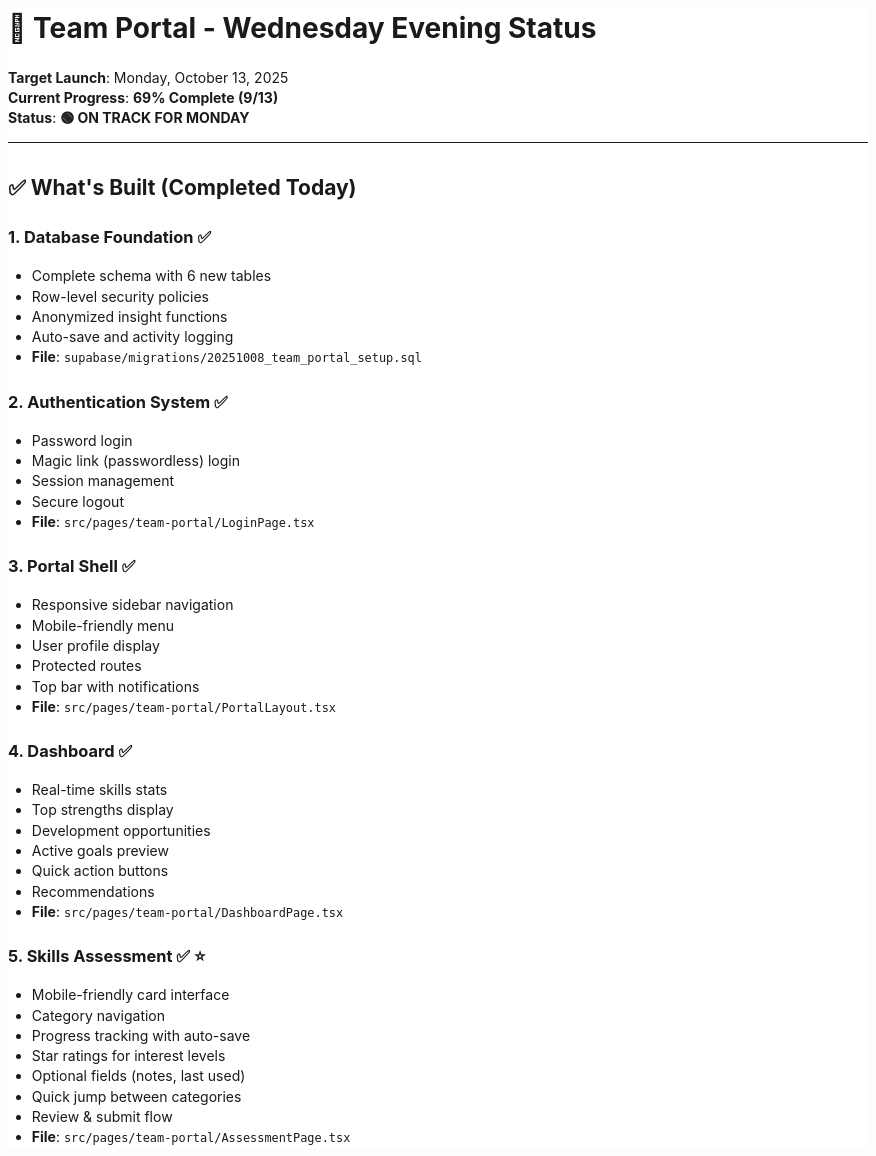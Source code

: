 # 🎉 **Team Portal - Wednesday Evening Status**

**Target Launch**: Monday, October 13, 2025  
**Current Progress**: **69% Complete (9/13)**  
**Status**: **🟢 ON TRACK FOR MONDAY**

---

## ✅ **What's Built (Completed Today)**

### 1. **Database Foundation** ✅
- Complete schema with 6 new tables
- Row-level security policies
- Anonymized insight functions
- Auto-save and activity logging
- **File**: `supabase/migrations/20251008_team_portal_setup.sql`

### 2. **Authentication System** ✅
- Password login
- Magic link (passwordless) login
- Session management
- Secure logout
- **File**: `src/pages/team-portal/LoginPage.tsx`

### 3. **Portal Shell** ✅
- Responsive sidebar navigation
- Mobile-friendly menu
- User profile display
- Protected routes
- Top bar with notifications
- **File**: `src/pages/team-portal/PortalLayout.tsx`

### 4. **Dashboard** ✅
- Real-time skills stats
- Top strengths display
- Development opportunities
- Active goals preview
- Quick action buttons
- Recommendations
- **File**: `src/pages/team-portal/DashboardPage.tsx`

### 5. **Skills Assessment** ✅ ⭐
- Mobile-friendly card interface
- Category navigation
- Progress tracking with auto-save
- Star ratings for interest levels
- Optional fields (notes, last used)
- Quick jump between categories
- Review & submit flow
- **File**: `src/pages/team-portal/AssessmentPage.tsx`
